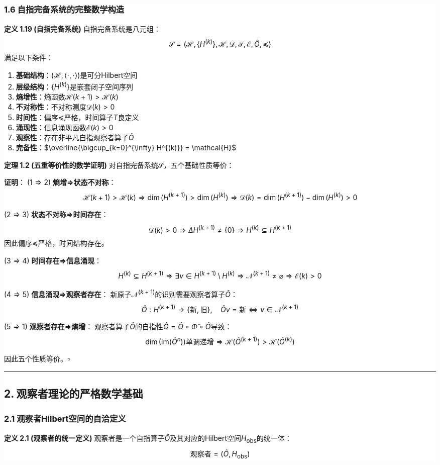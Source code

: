 ### 1.6 自指完备系统的完整数学构造

**定义 1.19 (自指完备系统)**
自指完备系统是八元组：
$$\mathcal{S} = (\mathcal{H}, \{H^{(k)}\}, \mathcal{H}, \mathcal{D}, \mathcal{T}, \mathcal{E}, \hat{O}, \preceq)$$
满足以下条件：
1. **基础结构**：$(\mathcal{H}, \langle\cdot,\cdot\rangle)$是可分Hilbert空间
2. **层级结构**：$\{H^{(k)}\}$是嵌套闭子空间序列
3. **熵增性**：熵函数$\mathcal{H}(k+1) > \mathcal{H}(k)$
4. **不对称性**：不对称测度$\mathcal{D}(k) > 0$
5. **时间性**：偏序$\preceq$严格，时间算子$T$良定义
6. **涌现性**：信息涌现函数$\mathcal{E}(k) > 0$
7. **观察性**：存在非平凡自指观察者算子$\hat{O}$
8. **完备性**：$\overline{\bigcup_{k=0}^{\infty} H^{(k)}} = \mathcal{H}$

**定理 1.2 (五重等价性的数学证明)**
对自指完备系统$\mathcal{S}$，五个基础性质等价：

**证明**：
$(1 \Rightarrow 2)$ **熵增⇒状态不对称**：
$$\mathcal{H}(k+1) > \mathcal{H}(k) \Rightarrow \dim(H^{(k+1)}) > \dim(H^{(k)}) \Rightarrow \mathcal{D}(k) = \dim(H^{(k+1)}) - \dim(H^{(k)}) > 0$$

$(2 \Rightarrow 3)$ **状态不对称⇒时间存在**：
$$\mathcal{D}(k) > 0 \Rightarrow \Delta H^{(k+1)} \neq \{0\} \Rightarrow H^{(k)} \subsetneq H^{(k+1)}$$
因此偏序$\preceq$严格，时间结构存在。

$(3 \Rightarrow 4)$ **时间存在⇒信息涌现**：
$$H^{(k)} \subsetneq H^{(k+1)} \Rightarrow \exists v \in H^{(k+1)} \setminus H^{(k)} \Rightarrow \mathcal{N}^{(k+1)} \neq \varnothing \Rightarrow \mathcal{E}(k) > 0$$

$(4 \Rightarrow 5)$ **信息涌现⇒观察者存在**：
新原子$\mathcal{N}^{(k+1)}$的识别需要观察者算子$\hat{O}$：
$$\hat{O}: H^{(k+1)} \to \{\text{新}, \text{旧}\}, \quad \hat{O}v = \text{新} \Leftrightarrow v \in \mathcal{N}^{(k+1)}$$

$(5 \Rightarrow 1)$ **观察者存在⇒熵增**：
观察者算子$\hat{O}$的自指性$\hat{O} = \hat{O} \circ \hat{\Phi} \circ \hat{O}$导致：
$$\dim(\text{Im}(\hat{O}^n)) \text{单调递增} \Rightarrow \mathcal{H}(\hat{O}^{(k+1)}) > \mathcal{H}(\hat{O}^{(k)})$$

因此五个性质等价。$\square$

---

## 2. 观察者理论的严格数学基础

### 2.1 观察者Hilbert空间的自洽定义

**定义 2.1 (观察者的统一定义)**
观察者是一个自指算子$\hat{O}$及其对应的Hilbert空间$H_{\text{obs}}$的统一体：
$$\text{观察者} = (\hat{O}, H_{\text{obs}})$$
